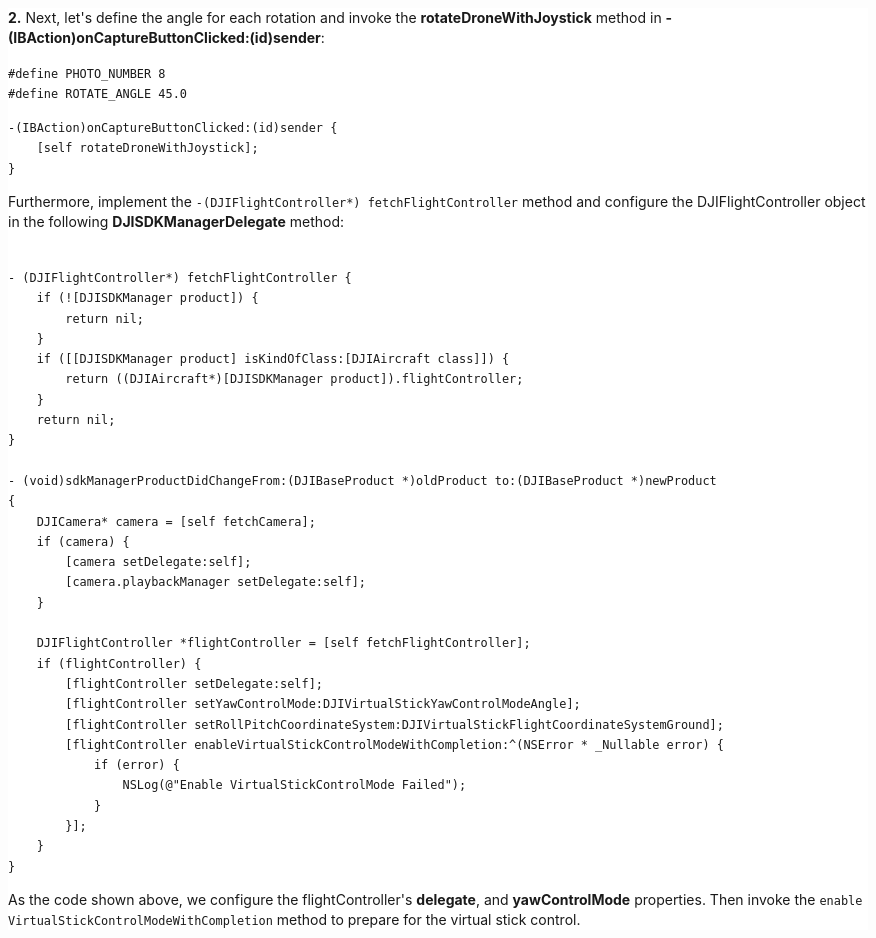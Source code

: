 **2.** Next, let's define the angle for each rotation and invoke the **rotateDroneWithJoystick** method in  **-(IBAction)onCaptureButtonClicked:(id)sender**:

~~~~objc
#define PHOTO_NUMBER 8
#define ROTATE_ANGLE 45.0
~~~~

~~~objc
-(IBAction)onCaptureButtonClicked:(id)sender {
	[self rotateDroneWithJoystick];
}
~~~

Furthermore, implement the `-(DJIFlightController*) fetchFlightController` method and configure the DJIFlightController object in the following **DJISDKManagerDelegate** method:

~~~objc

- (DJIFlightController*) fetchFlightController {
    if (![DJISDKManager product]) {
        return nil;
    }
    if ([[DJISDKManager product] isKindOfClass:[DJIAircraft class]]) {
        return ((DJIAircraft*)[DJISDKManager product]).flightController;
    }
    return nil;
}

- (void)sdkManagerProductDidChangeFrom:(DJIBaseProduct *)oldProduct to:(DJIBaseProduct *)newProduct
{
    DJICamera* camera = [self fetchCamera];
    if (camera) {
        [camera setDelegate:self];
        [camera.playbackManager setDelegate:self];
    }
        
    DJIFlightController *flightController = [self fetchFlightController];
    if (flightController) {
        [flightController setDelegate:self];
        [flightController setYawControlMode:DJIVirtualStickYawControlModeAngle];
        [flightController setRollPitchCoordinateSystem:DJIVirtualStickFlightCoordinateSystemGround];
        [flightController enableVirtualStickControlModeWithCompletion:^(NSError * _Nullable error) {
            if (error) {
                NSLog(@"Enable VirtualStickControlMode Failed");
            }
        }];
    }
}
~~~

As the code shown above, we configure the flightController's **delegate**, and **yawControlMode** properties. Then invoke the `enableVirtualStickControlModeWithCompletion` method to prepare for the virtual stick control.
